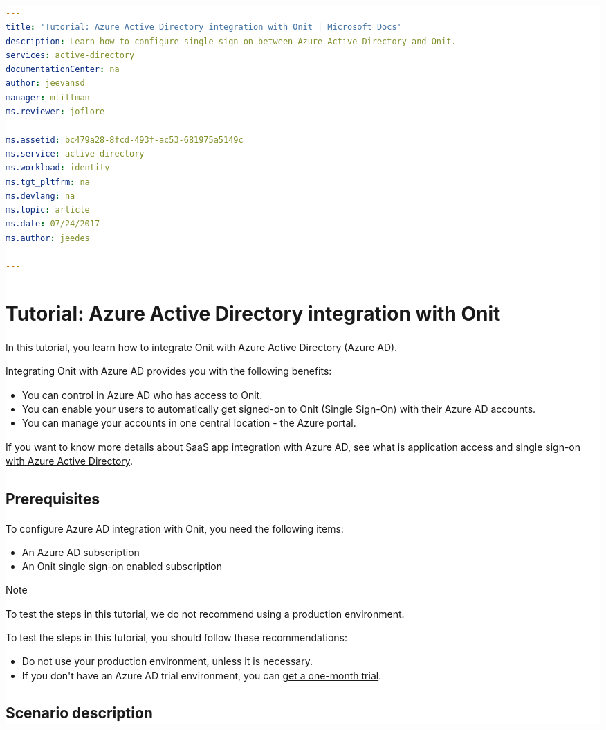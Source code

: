 ```yaml
---
title: 'Tutorial: Azure Active Directory integration with Onit | Microsoft Docs'
description: Learn how to configure single sign-on between Azure Active Directory and Onit.
services: active-directory
documentationCenter: na
author: jeevansd
manager: mtillman
ms.reviewer: joflore

ms.assetid: bc479a28-8fcd-493f-ac53-681975a5149c
ms.service: active-directory
ms.workload: identity
ms.tgt_pltfrm: na
ms.devlang: na
ms.topic: article
ms.date: 07/24/2017
ms.author: jeedes

---
```

# Tutorial: Azure Active Directory integration with Onit

In this tutorial, you learn how to integrate Onit with Azure Active Directory (Azure AD).

Integrating Onit with Azure AD provides you with the following benefits:

- You can control in Azure AD who has access to Onit.
- You can enable your users to automatically get signed-on to Onit (Single Sign-On) with their Azure AD accounts.
- You can manage your accounts in one central location - the Azure portal.

If you want to know more details about SaaS app integration with Azure AD, see [what is application access and single sign-on with Azure Active Directory](active-directory-appssoaccess-whatis.md).

## Prerequisites

To configure Azure AD integration with Onit, you need the following items:

- An Azure AD subscription
- An Onit single sign-on enabled subscription

> [!NOTE]
> To test the steps in this tutorial, we do not recommend using a production environment.

To test the steps in this tutorial, you should follow these recommendations:

- Do not use your production environment, unless it is necessary.
- If you don't have an Azure AD trial environment, you can [get a one-month trial](https://azure.microsoft.com/pricing/free-trial/).

## Scenario description


[1]: ./media/active-directory-saas-onit-tutorial/tutorial_general_01.png
[2]: ./media/active-directory-saas-onit-tutorial/tutorial_general_02.png
[3]: ./media/active-directory-saas-onit-tutorial/tutorial_general_03.png
[4]: ./media/active-directory-saas-onit-tutorial/tutorial_general_04.png
[100]: ./media/active-directory-saas-onit-tutorial/tutorial_general_100.png
[200]: ./media/active-directory-saas-onit-tutorial/tutorial_general_200.png
[201]: ./media/active-directory-saas-onit-tutorial/tutorial_general_201.png
[202]: ./media/active-directory-saas-onit-tutorial/tutorial_general_202.png
[203]: ./media/active-directory-saas-onit-tutorial/tutorial_general_203.png